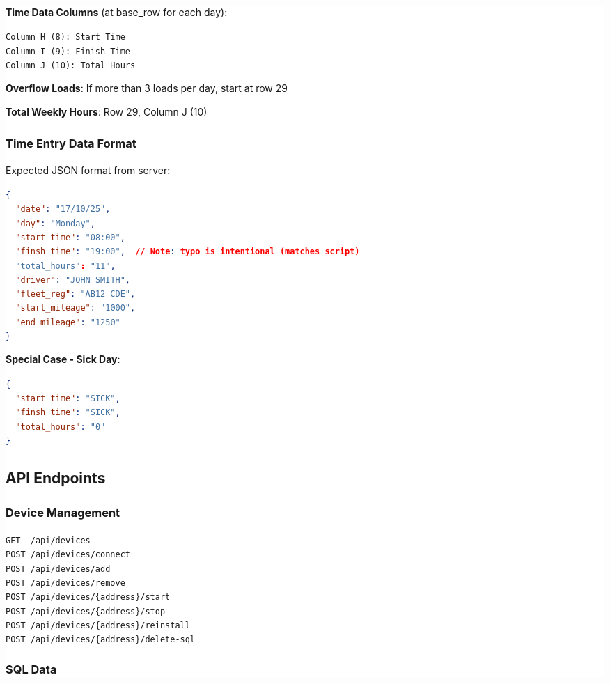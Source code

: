 **Time Data Columns** (at base_row for each day):
```
Column H (8): Start Time
Column I (9): Finish Time
Column J (10): Total Hours
```

**Overflow Loads**: If more than 3 loads per day, start at row 29

**Total Weekly Hours**: Row 29, Column J (10)

### Time Entry Data Format

Expected JSON format from server:
```json
{
  "date": "17/10/25",
  "day": "Monday",
  "start_time": "08:00",
  "finsh_time": "19:00",  // Note: typo is intentional (matches script)
  "total_hours": "11",
  "driver": "JOHN SMITH",
  "fleet_reg": "AB12 CDE",
  "start_mileage": "1000",
  "end_mileage": "1250"
}
```

**Special Case - Sick Day**:
```json
{
  "start_time": "SICK",
  "finsh_time": "SICK",
  "total_hours": "0"
}
```

## API Endpoints

### Device Management

```
GET  /api/devices
POST /api/devices/connect
POST /api/devices/add
POST /api/devices/remove
POST /api/devices/{address}/start
POST /api/devices/{address}/stop
POST /api/devices/{address}/reinstall
POST /api/devices/{address}/delete-sql
```

### SQL Data
